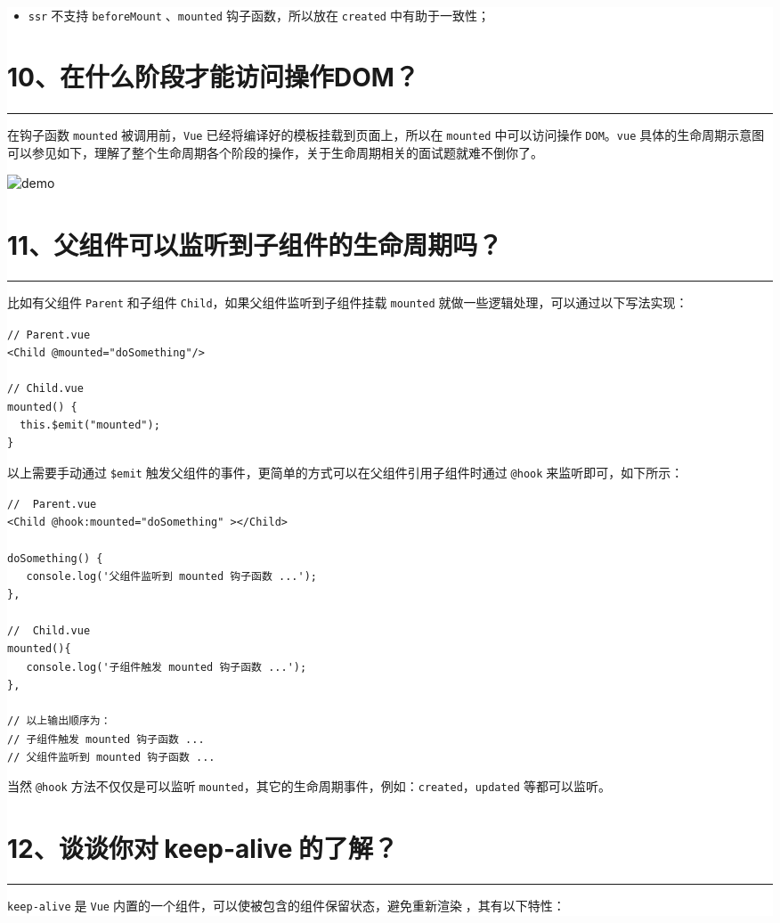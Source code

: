 * `ssr` 不支持 `beforeMount` 、`mounted` 钩子函数，所以放在 `created` 中有助于一致性；

# 10、在什么阶段才能访问操作DOM？
---

在钩子函数 `mounted` 被调用前，`Vue` 已经将编译好的模板挂载到页面上，所以在 `mounted` 中可以访问操作 `DOM`。`vue` 具体的生命周期示意图可以参见如下，理解了整个生命周期各个阶段的操作，关于生命周期相关的面试题就难不倒你了。

![demo](/notes/assets/vue/16ca74f183827f46.jpg)

# 11、父组件可以监听到子组件的生命周期吗？
---

比如有父组件 `Parent` 和子组件 `Child`，如果父组件监听到子组件挂载 `mounted` 就做一些逻辑处理，可以通过以下写法实现：

```vue
// Parent.vue
<Child @mounted="doSomething"/>
    
// Child.vue
mounted() {
  this.$emit("mounted");
}
```

以上需要手动通过 `$emit` 触发父组件的事件，更简单的方式可以在父组件引用子组件时通过 `@hook` 来监听即可，如下所示：

```vue
//  Parent.vue
<Child @hook:mounted="doSomething" ></Child>

doSomething() {
   console.log('父组件监听到 mounted 钩子函数 ...');
},
    
//  Child.vue
mounted(){
   console.log('子组件触发 mounted 钩子函数 ...');
},    
    
// 以上输出顺序为：
// 子组件触发 mounted 钩子函数 ...
// 父组件监听到 mounted 钩子函数 ...     
```

当然 `@hook` 方法不仅仅是可以监听 `mounted`，其它的生命周期事件，例如：`created`，`updated` 等都可以监听。

# 12、谈谈你对 keep-alive 的了解？
---

`keep-alive` 是 `Vue` 内置的一个组件，可以使被包含的组件保留状态，避免重新渲染 ，其有以下特性：
